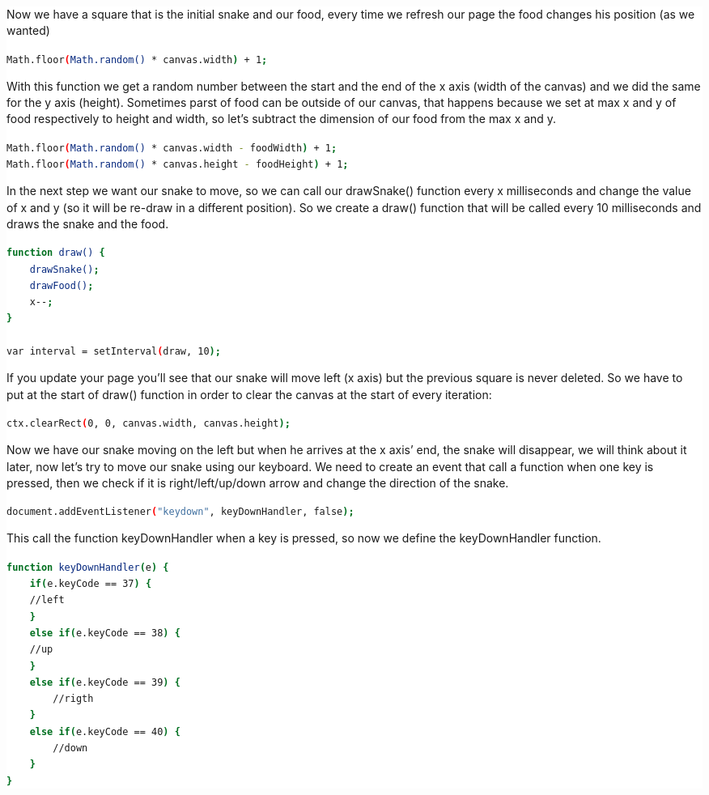 Now we have a square that is the initial snake and our food, every time we refresh our page the food changes his position (as we wanted)

```sh
Math.floor(Math.random() * canvas.width) + 1;
```

With this function we get a random number between the start and the end of the x axis (width of the canvas) and we did the same for the y axis (height).
Sometimes parst of food can be outside of our canvas, that happens because we set at max x and y of food respectively to height and width, so let’s subtract the dimension of our food from the max x and y.

```sh
Math.floor(Math.random() * canvas.width - foodWidth) + 1;
Math.floor(Math.random() * canvas.height - foodHeight) + 1;
```

In the next step we want our snake to move, so we can call our drawSnake() function every x milliseconds and change the value of x and y (so it will be re-draw in a different position).
So we create a draw() function that will be called every 10 milliseconds and draws the snake and the food.

```sh
function draw() {
    drawSnake();
    drawFood();
    x--;
}

var interval = setInterval(draw, 10);
```

If you update your page you’ll see that our snake will move left (x axis) but the previous square is never deleted. So we have to put at the start of draw() function in order to clear the canvas at the start of every iteration:

```sh
ctx.clearRect(0, 0, canvas.width, canvas.height);
```

Now we have our snake moving on the left but when he arrives at the x axis’ end, the snake will disappear, we will think about it later, now let’s try to move our snake using our keyboard.
We need to create an event that call a function when one key is pressed, then we check if it is right/left/up/down arrow and change the direction of the snake.

```sh
document.addEventListener("keydown", keyDownHandler, false);
```

This call the function keyDownHandler when a key is pressed, so now we define the keyDownHandler function.

```sh
function keyDownHandler(e) {
    if(e.keyCode == 37) {
    //left
    } 
    else if(e.keyCode == 38) {
    //up
    } 
    else if(e.keyCode == 39) {
        //rigth
    } 
    else if(e.keyCode == 40) {
        //down
    }
}
```
